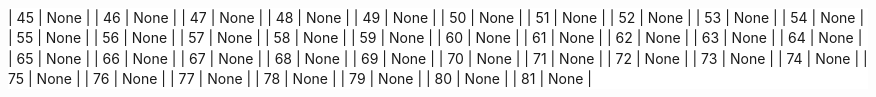 | 45 | None |
| 46 | None |
| 47 | None |
| 48 | None |
| 49 | None |
| 50 | None |
| 51 | None |
| 52 | None |
| 53 | None |
| 54 | None |
| 55 | None |
| 56 | None |
| 57 | None |
| 58 | None |
| 59 | None |
| 60 | None |
| 61 | None |
| 62 | None |
| 63 | None |
| 64 | None |
| 65 | None |
| 66 | None |
| 67 | None |
| 68 | None |
| 69 | None |
| 70 | None |
| 71 | None |
| 72 | None |
| 73 | None |
| 74 | None |
| 75 | None |
| 76 | None |
| 77 | None |
| 78 | None |
| 79 | None |
| 80 | None |
| 81 | None |